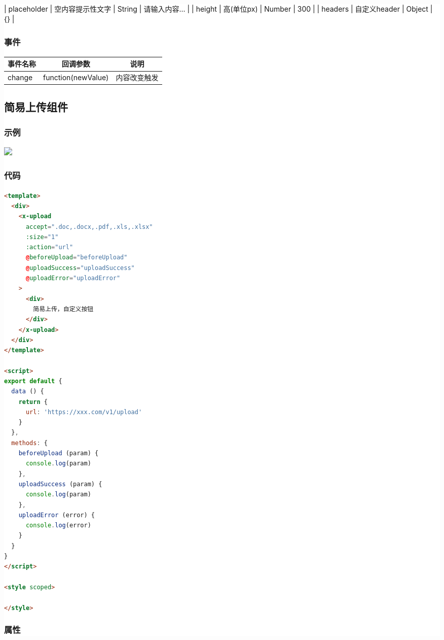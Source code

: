 | placeholder    | 空内容提示性文字 | String | 请输入内容... |
| height         | 高(单位px)       | Number | 300           |
| headers        | 自定义header     | Object | {}            |

### 事件
| 事件名称 | 回调参数           | 说明         |
| -------- | ------------------ | ------------ |
| change   | function(newValue) | 内容改变触发 |

## 简易上传组件
### 示例
![](https://cdn.jsdelivr.net/gh/itvita/resources@master/images/202112311136516.png)
### 代码
```html
<template>
  <div>
    <x-upload
      accept=".doc,.docx,.pdf,.xls,.xlsx"
      :size="1"
      :action="url"
      @beforeUpload="beforeUpload"
      @uploadSuccess="uploadSuccess"
      @uploadError="uploadError"
    >
      <div>
        简易上传，自定义按钮
      </div>
    </x-upload>
  </div>
</template>

<script>
export default {
  data () {
    return {
      url: 'https://xxx.com/v1/upload'
    }
  },
  methods: {
    beforeUpload (param) {
      console.log(param)
    },
    uploadSuccess (param) {
      console.log(param)
    },
    uploadError (error) {
      console.log(error)
    }
  }
}
</script>

<style scoped>

</style>
```
### 属性